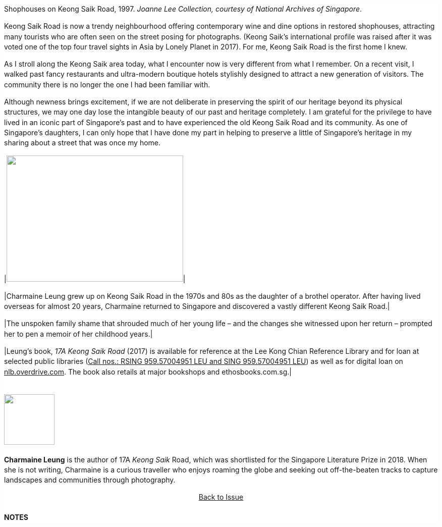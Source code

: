 Shophouses on Keong Saik Road, 1997. <i>Joanne
Lee Collection, courtesy of National Archives of Singapore</i>.
</div>

Keong Saik Road is now a trendy neighbourhood offering contemporary wine and dine options in restored shophouses, attracting many tourists who are often seen on the street posing for photographs. (Keong Saik’s international profile was raised after it was voted one of the top four travel sights in Asia by Lonely Planet in 2017). For me, Keong Saik Road is the first home I knew.

As I stroll along the Keong Saik area today, what I encounter now is very different from what I remember. On a recent visit, I walked past fancy restaurants and ultra-modern boutique hotels stylishly designed to attract a new generation of visitors. The community there is no longer the one I had been familiar with. 

Although newness brings excitement, if we are not deliberate in preserving the spirit of our heritage beyond its physical structures, we may one day lose the intangible beauty of our past and heritage completely. I am grateful for the privilege to have lived in an iconic part of Singapore’s past and to have experienced the old Keong Saik Road and its community. As one of Singapore’s daughters, I can only hope that I have done my part in helping to preserve a little of Singapore’s heritage in my sharing about a street that was once my home.


|<img src="/images/Vol-16-issue-1/keong-saik-road/keong-saik-book.png" style="width: 350px; height: 250px;">|

|Charmaine Leung grew up on Keong Saik Road in the 1970s and 80s as the daughter of a brothel operator. After having lived overseas for almost 20 years, Charmaine returned to Singapore and discovered a vastly different Keong Saik Road.|

|The unspoken family shame that shrouded much of her young life – and the changes she witnessed upon her return – prompted her to pen a memoir of her childhood years.|

|Leung’s book, *17A Keong Saik Road* (2017) is available for reference at the Lee Kong Chian Reference Library and for loan at selected public libraries ([Call nos.: RSING 959.57004951 LEU and SING 959.57004951 LEU](https://www.nlb.gov.sg/biblio/202826932)) as well as for digital loan on [nlb.overdrive.com](https://nlb.overdrive.com/). The book also retails at major bookshops and ethosbooks.com.sg.|

<div style="background-color: white;">
<br>
<img src="/images/Vol-16-issue-1/authors/Charmaine_Leung.png" style="width: 100px; height: 100px;">

<b>Charmaine Leung</b> is the author of 17A <i>Keong Saik</i> Road, which was shortlisted for the Singapore Literature Prize in 2018. When she is not writing, Charmaine is a curious traveller who enjoys roaming the globe and seeking out off-the-beaten tracks to capture landscapes and communities through photography.

</div>

<a href="https://nlb-ba-staging.netlify.app/vol-16/issue-1/apr-jun-2020/"><center>Back to Issue</center></a>

#### **NOTES**
[^1]: See Loo, J. (2017, Oct–Dec). [A lifetime of labour: Cantonese amahs in Singapore](http://www.nlb.gov.sg/biblioasia/2017/10/02/a-lifetime-of-labour-cantonese-amahs-in-singapore/). *BiblioAsia, 13* (3): 2–9. Retrieved from BiblioAsia website.
[^2]: Nanyang, which means “South Seas” in Mandarin, refers to Southeast Asia. 
[^3]: The *pipa*, or Chinese lute, is a pear-shaped four-stringed musical instrument made of wood. *Pipa tsai* were girls trained to play various musical instruments and sing to entertain men in clubs and brothels in Singapore. In some instances, the girls were forced into prostitution.
[^4]: A “mama shop” or “mamak shop” (from Tamil word *mama* meaning “uncle” or “elder”) is a convenience store or sundry shop selling a wide variety of goods and provisions.
[^5]: The Punar Pusam procession takes place the day before Thaipusam, which is an annual festival dedicated to Lord Subramaniam, also known as Lord Murugan, the Hindu god of war. During Thaipusam in Singapore, devotees will carry a *kavadi* (which means “burden” or “load”) from the Sri Srinivasan Perumal Temple on Serangoon Road to the Sri Thendayuthapani Temple on Tank Road. For more information about Thaipusam, see National Library Board. (2016). *[Thaipusam](https://eresources.nlb.gov.sg/infopedia/articles/SIP_760_2004-12-27.html)* written by Bonny Tan. Retrieved from Singapore Infopedia website. For more information on Punar Pusam, see Ng, M. (2017, Oct–Dec). [Micro India: The Chettiars of Market Street](http://www.nlb.gov.sg/biblioasia/2017/10/03/micro-india-the-chettiars-of-market-street/). *BiblioAsia*, *13* (3): 10–17. Retrieved from BiblioAsia website. 
[^6]: Jiak Chuan Road – named after Tan Jiak Chuan, grandson of the philanthropist Tan Kim Seng – links Keong Saik Road to Teck Lim Road. It is home to several budget hotels and eateries today. The road was formerly part of the Keong Saik Road red-light district. 
[^7]: *Kaya* is a type of jam made from coconut, eggs and sugar, and is typically spread on toast. It is popular in Singapore, Malaysia and Indonesia.